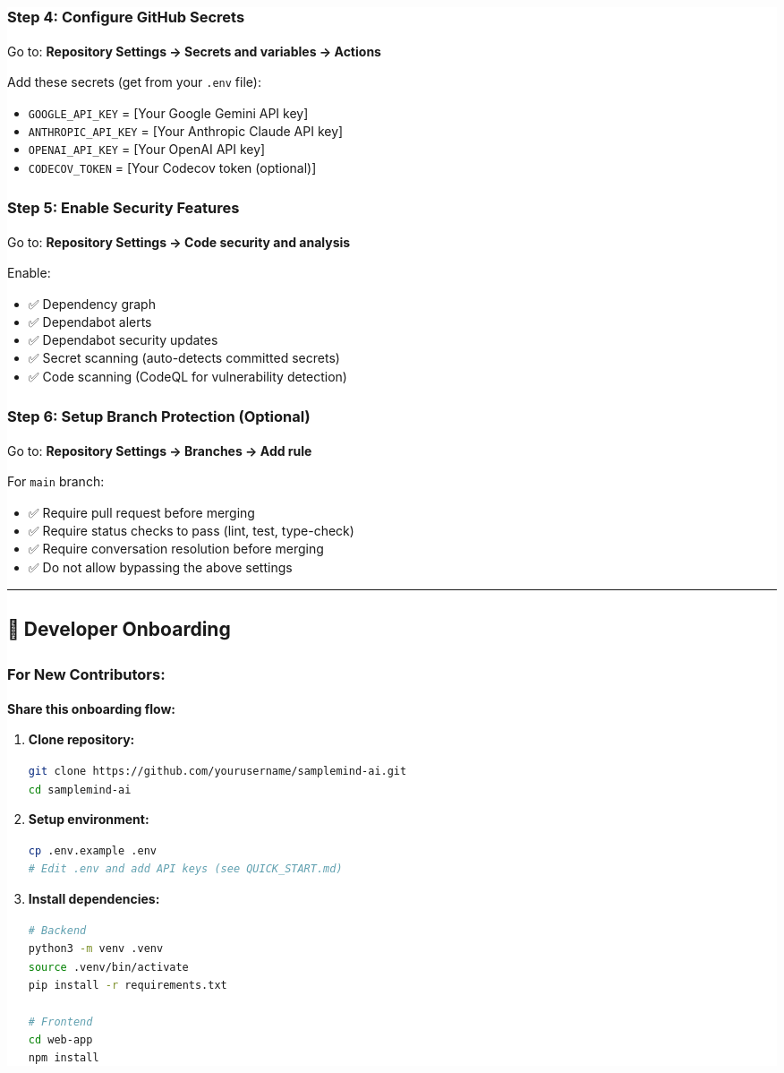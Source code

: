 ### Step 4: Configure GitHub Secrets
Go to: **Repository Settings → Secrets and variables → Actions**

Add these secrets (get from your `.env` file):
- `GOOGLE_API_KEY` = [Your Google Gemini API key]
- `ANTHROPIC_API_KEY` = [Your Anthropic Claude API key]
- `OPENAI_API_KEY` = [Your OpenAI API key]
- `CODECOV_TOKEN` = [Your Codecov token (optional)]

### Step 5: Enable Security Features
Go to: **Repository Settings → Code security and analysis**

Enable:
- ✅ Dependency graph
- ✅ Dependabot alerts
- ✅ Dependabot security updates
- ✅ Secret scanning (auto-detects committed secrets)
- ✅ Code scanning (CodeQL for vulnerability detection)

### Step 6: Setup Branch Protection (Optional)
Go to: **Repository Settings → Branches → Add rule**

For `main` branch:
- ✅ Require pull request before merging
- ✅ Require status checks to pass (lint, test, type-check)
- ✅ Require conversation resolution before merging
- ✅ Do not allow bypassing the above settings

---

## 🔐 Developer Onboarding

### For New Contributors:
**Share this onboarding flow:**

1. **Clone repository:**
   ```bash
   git clone https://github.com/yourusername/samplemind-ai.git
   cd samplemind-ai
   ```

2. **Setup environment:**
   ```bash
   cp .env.example .env
   # Edit .env and add API keys (see QUICK_START.md)
   ```

3. **Install dependencies:**
   ```bash
   # Backend
   python3 -m venv .venv
   source .venv/bin/activate
   pip install -r requirements.txt
   
   # Frontend
   cd web-app
   npm install
   ```
